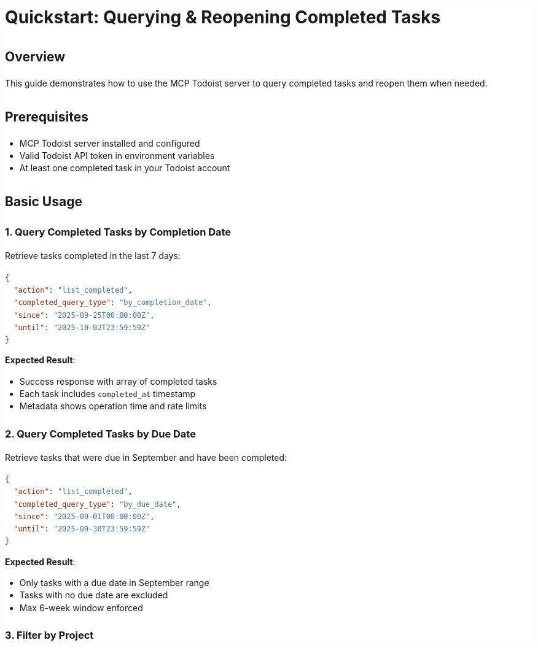 # Quickstart: Querying & Reopening Completed Tasks

## Overview

This guide demonstrates how to use the MCP Todoist server to query completed tasks and reopen them when needed.

## Prerequisites

- MCP Todoist server installed and configured
- Valid Todoist API token in environment variables
- At least one completed task in your Todoist account

## Basic Usage

### 1. Query Completed Tasks by Completion Date

Retrieve tasks completed in the last 7 days:

```json
{
  "action": "list_completed",
  "completed_query_type": "by_completion_date",
  "since": "2025-09-25T00:00:00Z",
  "until": "2025-10-02T23:59:59Z"
}
```

**Expected Result**:
- Success response with array of completed tasks
- Each task includes `completed_at` timestamp
- Metadata shows operation time and rate limits

### 2. Query Completed Tasks by Due Date

Retrieve tasks that were due in September and have been completed:

```json
{
  "action": "list_completed",
  "completed_query_type": "by_due_date",
  "since": "2025-09-01T00:00:00Z",
  "until": "2025-09-30T23:59:59Z"
}
```

**Expected Result**:
- Only tasks with a due date in September range
- Tasks with no due date are excluded
- Max 6-week window enforced

### 3. Filter by Project
